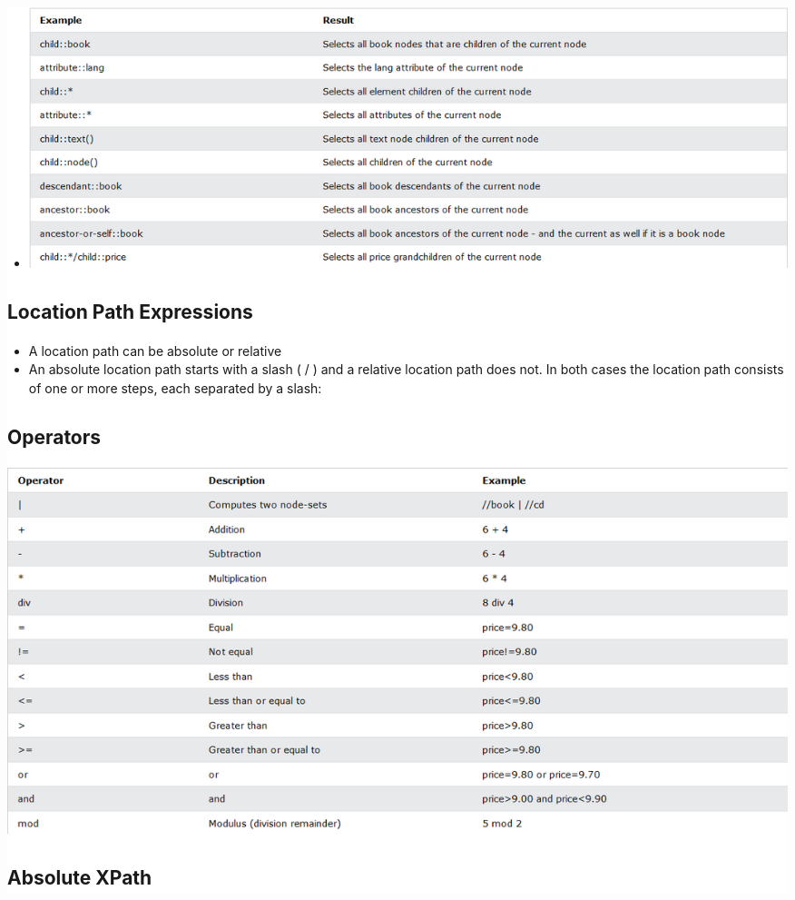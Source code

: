   * ![xpath](xpath1.png)

## Location Path Expressions

* A location path can be absolute or relative
* An absolute location path starts with a slash ( / ) and a relative location path does not. In both cases the location path consists of one or more steps, each separated by a slash:

## Operators

![operators](operators.png)

## Absolute XPath

